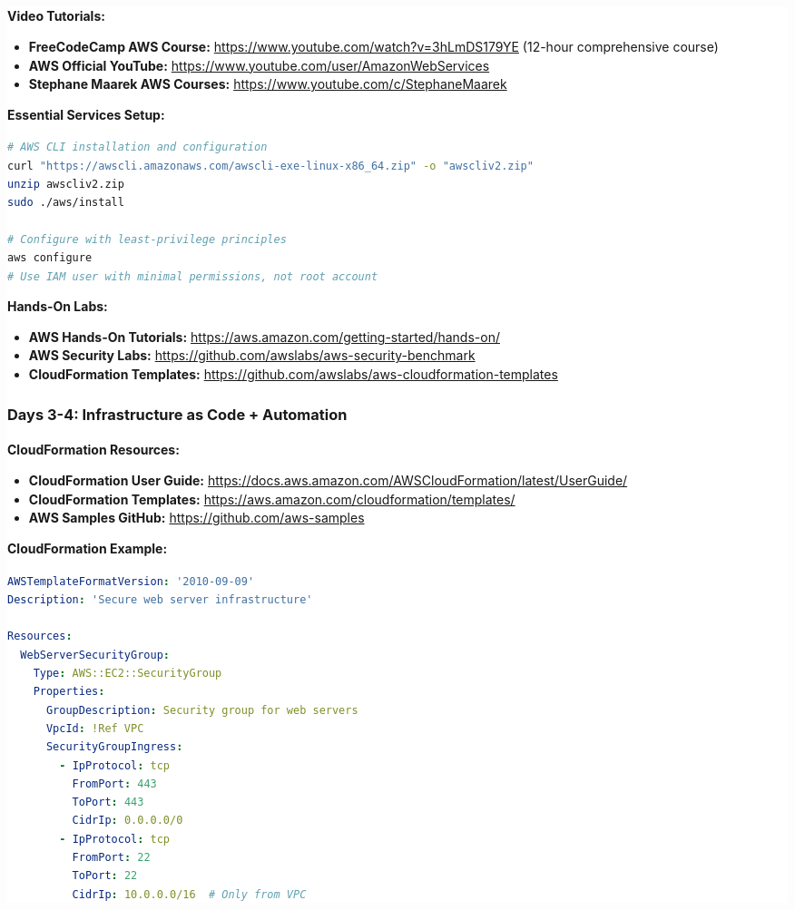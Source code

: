 **Video Tutorials:**

- **FreeCodeCamp AWS Course:** <https://www.youtube.com/watch?v=3hLmDS179YE> (12-hour comprehensive course)
- **AWS Official YouTube:** <https://www.youtube.com/user/AmazonWebServices>
- **Stephane Maarek AWS Courses:** <https://www.youtube.com/c/StephaneMaarek>

**Essential Services Setup:**

```bash
# AWS CLI installation and configuration
curl "https://awscli.amazonaws.com/awscli-exe-linux-x86_64.zip" -o "awscliv2.zip"
unzip awscliv2.zip
sudo ./aws/install

# Configure with least-privilege principles
aws configure
# Use IAM user with minimal permissions, not root account
```

**Hands-On Labs:**

- **AWS Hands-On Tutorials:** <https://aws.amazon.com/getting-started/hands-on/>
- **AWS Security Labs:** <https://github.com/awslabs/aws-security-benchmark>
- **CloudFormation Templates:** <https://github.com/awslabs/aws-cloudformation-templates>

### Days 3-4: Infrastructure as Code + Automation

**CloudFormation Resources:**

- **CloudFormation User Guide:** <https://docs.aws.amazon.com/AWSCloudFormation/latest/UserGuide/>
- **CloudFormation Templates:** <https://aws.amazon.com/cloudformation/templates/>
- **AWS Samples GitHub:** <https://github.com/aws-samples>

**CloudFormation Example:**

```yaml
AWSTemplateFormatVersion: '2010-09-09'
Description: 'Secure web server infrastructure'

Resources:
  WebServerSecurityGroup:
    Type: AWS::EC2::SecurityGroup
    Properties:
      GroupDescription: Security group for web servers
      VpcId: !Ref VPC
      SecurityGroupIngress:
        - IpProtocol: tcp
          FromPort: 443
          ToPort: 443
          CidrIp: 0.0.0.0/0
        - IpProtocol: tcp
          FromPort: 22
          ToPort: 22
          CidrIp: 10.0.0.0/16  # Only from VPC
```

